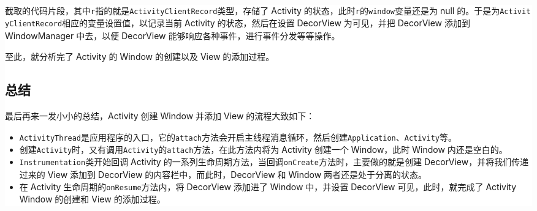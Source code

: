``` java
```

截取的代码片段，其中`r`指的就是`ActivityClientRecord`类型，存储了 Activity 的状态，此时`r`的`window`变量还是为 null 的。于是为`ActivityClientRecord`相应的变量设置值，以记录当前 Activity 的状态，然后在设置 DecorView 为可见，并把 DecorView 添加到 WindowManager 中去，以便 DecorView 能够响应各种事件，进行事件分发等等操作。

至此，就分析完了 Activity 的 Window 的创建以及 View 的添加过程。


## 总结

最后再来一发小小的总结，Activity 创建 Window 并添加 View 的流程大致如下：

*	`ActivityThread`是应用程序的入口，它的`attach`方法会开启主线程消息循环，然后创建`Application`、`Activity`等。
*	创建`Activity`时，又有调用`Activity`的`attach`方法，在此方法内将为 Activity 创建一个 Window，此时 Window 内还是空白的。
*	`Instrumentation`类开始回调 Activity 的一系列生命周期方法，当回调`onCreate`方法时，主要做的就是创建 DecorView，并将我们传递过来的 View 添加到 DecorView 的内容栏中，而此时，DecorView 和 Window 两者还是处于分离的状态。
*	在 Activity 生命周期的`onResume`方法内，将 DecorView 添加进了 Window 中，并设置 DecorView 可见，此时，就完成了 Activity Window 的创建和 View 的添加过程。


